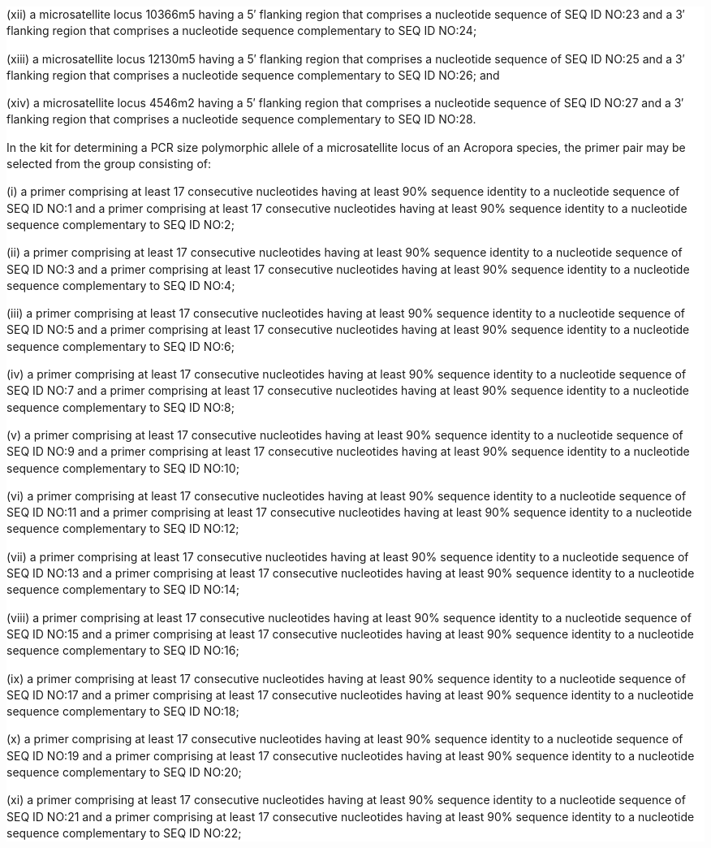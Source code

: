 (xii) a microsatellite locus 10366m5 having a 5′ flanking region that comprises a nucleotide sequence of SEQ ID NO:23 and a 3′ flanking region that comprises a nucleotide sequence complementary to SEQ ID NO:24;

(xiii) a microsatellite locus 12130m5 having a 5′ flanking region that comprises a nucleotide sequence of SEQ ID NO:25 and a 3′ flanking region that comprises a nucleotide sequence complementary to SEQ ID NO:26; and

(xiv) a microsatellite locus 4546m2 having a 5′ flanking region that comprises a nucleotide sequence of SEQ ID NO:27 and a 3′ flanking region that comprises a nucleotide sequence complementary to SEQ ID NO:28.

In the kit for determining a PCR size polymorphic allele of a microsatellite locus of an Acropora species, the primer pair may be selected from the group consisting of:

(i) a primer comprising at least 17 consecutive nucleotides having at least 90% sequence identity to a nucleotide sequence of SEQ ID NO:1 and a primer comprising at least 17 consecutive nucleotides having at least 90% sequence identity to a nucleotide sequence complementary to SEQ ID NO:2;

(ii) a primer comprising at least 17 consecutive nucleotides having at least 90% sequence identity to a nucleotide sequence of SEQ ID NO:3 and a primer comprising at least 17 consecutive nucleotides having at least 90% sequence identity to a nucleotide sequence complementary to SEQ ID NO:4;

(iii) a primer comprising at least 17 consecutive nucleotides having at least 90% sequence identity to a nucleotide sequence of SEQ ID NO:5 and a primer comprising at least 17 consecutive nucleotides having at least 90% sequence identity to a nucleotide sequence complementary to SEQ ID NO:6;

(iv) a primer comprising at least 17 consecutive nucleotides having at least 90% sequence identity to a nucleotide sequence of SEQ ID NO:7 and a primer comprising at least 17 consecutive nucleotides having at least 90% sequence identity to a nucleotide sequence complementary to SEQ ID NO:8;

(v) a primer comprising at least 17 consecutive nucleotides having at least 90% sequence identity to a nucleotide sequence of SEQ ID NO:9 and a primer comprising at least 17 consecutive nucleotides having at least 90% sequence identity to a nucleotide sequence complementary to SEQ ID NO:10;

(vi) a primer comprising at least 17 consecutive nucleotides having at least 90% sequence identity to a nucleotide sequence of SEQ ID NO:11 and a primer comprising at least 17 consecutive nucleotides having at least 90% sequence identity to a nucleotide sequence complementary to SEQ ID NO:12;

(vii) a primer comprising at least 17 consecutive nucleotides having at least 90% sequence identity to a nucleotide sequence of SEQ ID NO:13 and a primer comprising at least 17 consecutive nucleotides having at least 90% sequence identity to a nucleotide sequence complementary to SEQ ID NO:14;

(viii) a primer comprising at least 17 consecutive nucleotides having at least 90% sequence identity to a nucleotide sequence of SEQ ID NO:15 and a primer comprising at least 17 consecutive nucleotides having at least 90% sequence identity to a nucleotide sequence complementary to SEQ ID NO:16;

(ix) a primer comprising at least 17 consecutive nucleotides having at least 90% sequence identity to a nucleotide sequence of SEQ ID NO:17 and a primer comprising at least 17 consecutive nucleotides having at least 90% sequence identity to a nucleotide sequence complementary to SEQ ID NO:18;

(x) a primer comprising at least 17 consecutive nucleotides having at least 90% sequence identity to a nucleotide sequence of SEQ ID NO:19 and a primer comprising at least 17 consecutive nucleotides having at least 90% sequence identity to a nucleotide sequence complementary to SEQ ID NO:20;

(xi) a primer comprising at least 17 consecutive nucleotides having at least 90% sequence identity to a nucleotide sequence of SEQ ID NO:21 and a primer comprising at least 17 consecutive nucleotides having at least 90% sequence identity to a nucleotide sequence complementary to SEQ ID NO:22;
